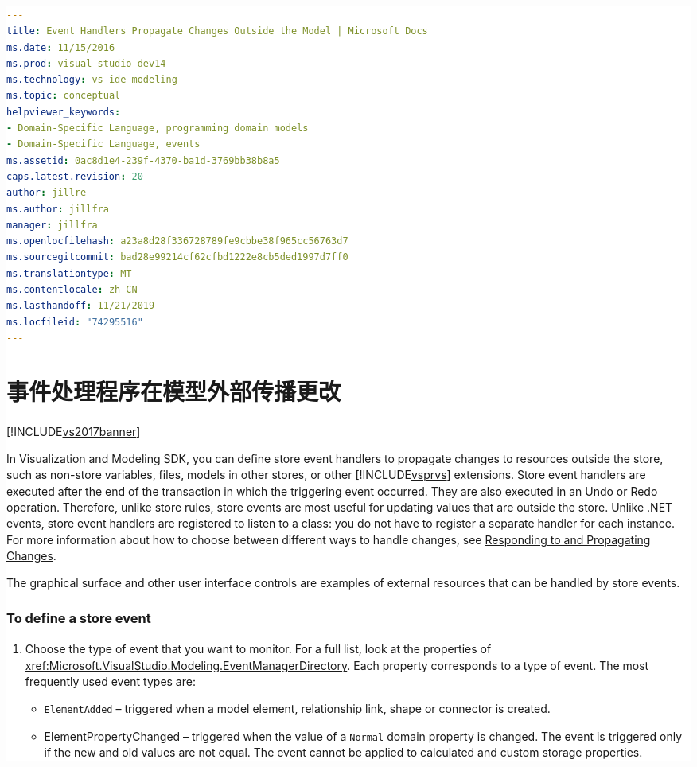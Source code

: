 ```yaml
---
title: Event Handlers Propagate Changes Outside the Model | Microsoft Docs
ms.date: 11/15/2016
ms.prod: visual-studio-dev14
ms.technology: vs-ide-modeling
ms.topic: conceptual
helpviewer_keywords:
- Domain-Specific Language, programming domain models
- Domain-Specific Language, events
ms.assetid: 0ac8d1e4-239f-4370-ba1d-3769bb38b8a5
caps.latest.revision: 20
author: jillre
ms.author: jillfra
manager: jillfra
ms.openlocfilehash: a23a8d28f336728789fe9cbbe38f965cc56763d7
ms.sourcegitcommit: bad28e99214cf62cfbd1222e8cb5ded1997d7ff0
ms.translationtype: MT
ms.contentlocale: zh-CN
ms.lasthandoff: 11/21/2019
ms.locfileid: "74295516"
---
```

# <a name="event-handlers-propagate-changes-outside-the-model"></a>事件处理程序在模型外部传播更改
[!INCLUDE[vs2017banner](../includes/vs2017banner.md)]

In Visualization and Modeling SDK, you can define store event handlers to propagate changes to resources outside the store, such as non-store variables, files, models in other stores, or other [!INCLUDE[vsprvs](../includes/vsprvs-md.md)] extensions. Store event handlers are executed after the end of the transaction in which the triggering event occurred. They are also executed in an Undo or Redo operation. Therefore, unlike store rules, store events are most useful for updating values that are outside the store. Unlike .NET events, store event handlers are registered to listen to a class: you do not have to register a separate handler for each instance. For more information about how to choose between different ways to handle changes, see [Responding to and Propagating Changes](../modeling/responding-to-and-propagating-changes.md).

 The graphical surface and other user interface controls are examples of external resources that can be handled by store events.

### <a name="to-define-a-store-event"></a>To define a store event

1. Choose the type of event that you want to monitor. For a full list, look at the properties of <xref:Microsoft.VisualStudio.Modeling.EventManagerDirectory>. Each property corresponds to a type of event. The most frequently used event types are:

   - `ElementAdded` – triggered when a model element, relationship link, shape or connector is created.

   - ElementPropertyChanged – triggered when the value of a `Normal` domain property is changed. The event is triggered only if the new and old values are not equal. The event cannot be applied to calculated and custom storage properties.
